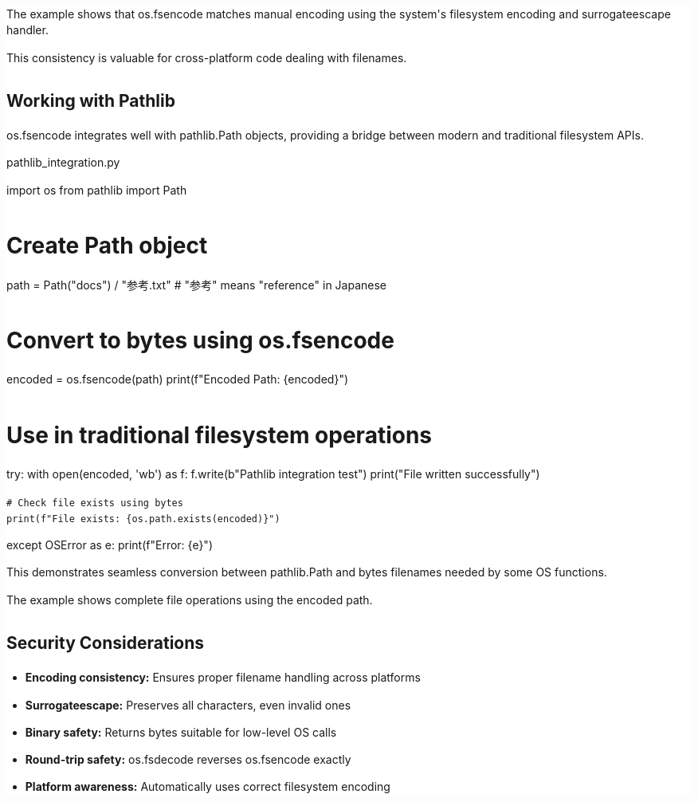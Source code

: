 The example shows that os.fsencode matches manual encoding
using the system's filesystem encoding and surrogateescape handler.

This consistency is valuable for cross-platform code dealing with filenames.

## Working with Pathlib

os.fsencode integrates well with pathlib.Path objects,
providing a bridge between modern and traditional filesystem APIs.

pathlib_integration.py
  

import os
from pathlib import Path

# Create Path object
path = Path("docs") / "参考.txt"  # "参考" means "reference" in Japanese

# Convert to bytes using os.fsencode
encoded = os.fsencode(path)
print(f"Encoded Path: {encoded}")

# Use in traditional filesystem operations
try:
    with open(encoded, 'wb') as f:
        f.write(b"Pathlib integration test")
    print("File written successfully")
    
    # Check file exists using bytes
    print(f"File exists: {os.path.exists(encoded)}")
except OSError as e:
    print(f"Error: {e}")

This demonstrates seamless conversion between pathlib.Path and bytes
filenames needed by some OS functions.

The example shows complete file operations using the encoded path.

## Security Considerations

- **Encoding consistency:** Ensures proper filename handling across platforms

- **Surrogateescape:** Preserves all characters, even invalid ones

- **Binary safety:** Returns bytes suitable for low-level OS calls

- **Round-trip safety:** os.fsdecode reverses os.fsencode exactly

- **Platform awareness:** Automatically uses correct filesystem encoding
